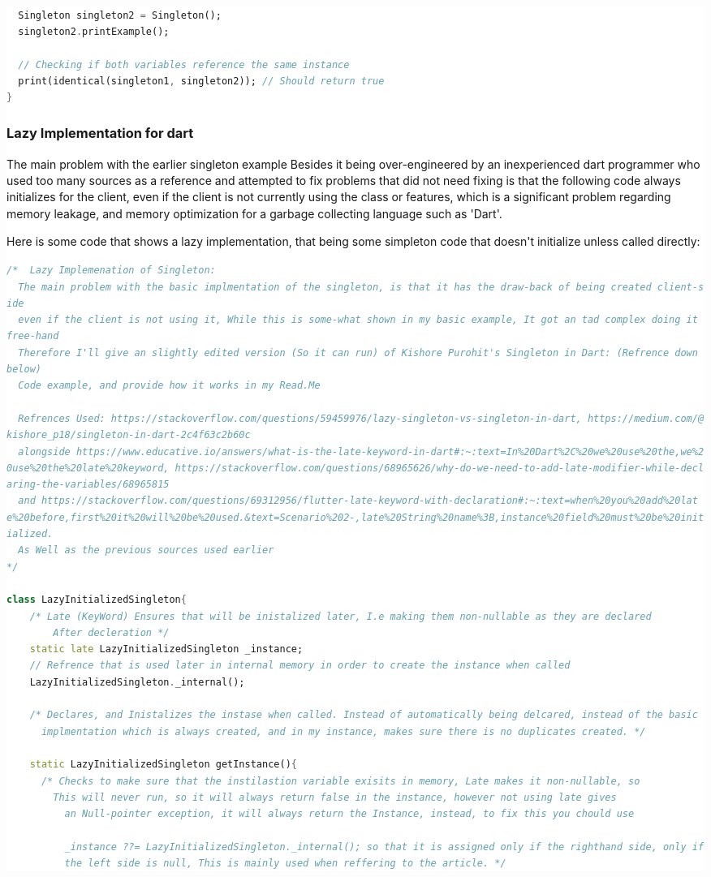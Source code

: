 ```Dart
  Singleton singleton2 = Singleton();
  singleton2.printExample();

  // Checking if both variables reference the same instance
  print(identical(singleton1, singleton2)); // Should return true
}
```
### Lazy Implementation for dart

The main problem with the earlier singleton example Besides it being over-engineered by an inexperienced dart programmer who used too many sources  as a reference and attempted to fix problems that did not need fixing is that the following code always initializes for the client, even if the client is not currently using the class or features, which is a significant problem regarding memory leakage, and memory optimization for a garbage collecting language such as 'Dart'. 

Here is some code that shows a lazy implementation, that being some simpleton code that doesn't initialize unless called directly: 

```Dart
/*  Lazy Implemenation of Singleton: 
  The main problem with the basic implmentation of the singleton, is that it has the draw-back of being created client-side
  even if the client is not using it, While this is some-what shown in my basic example, It got an tad complex doing it free-hand 
  Therefore I'll give an slightly edited version (So it can run) of Kishore Purohit's Singleton in Dart: (Refrence down below) 
  Code example, and provide how it works in my Read.Me 

  Refrences Used: https://stackoverflow.com/questions/59459976/lazy-singleton-vs-singleton-in-dart, https://medium.com/@kishore_p18/singleton-in-dart-2c4f63c2b60c
  alongside https://www.educative.io/answers/what-is-the-late-keyword-in-dart#:~:text=In%20Dart%2C%20we%20use%20the,we%20use%20the%20late%20keyword, https://stackoverflow.com/questions/68965626/why-do-we-need-to-add-late-modifier-while-declaring-the-variables/68965815
  and https://stackoverflow.com/questions/69312956/flutter-late-keyword-with-declaration#:~:text=when%20you%20add%20late%20before,first%20it%20will%20be%20used.&text=Scenario%202-,late%20String%20name%3B,instance%20field%20must%20be%20initialized.
  As Well as the previous sources used earlier
*/

class LazyInitializedSingleton{
    /* Late (KeyWord) Ensures that will be inistalized later, I.e making them non-nullable as they are declared
        After decleration */
    static late LazyInitializedSingleton _instance;
    // Refrence that is used later in internal memory in order to create the instance when called
    LazyInitializedSingleton._internal();

    /* Declares, and Inistalizes the instase when called. Instead of automatically being delcared, instead of the basic
      implmentation which is always created, and in my instance, makes sure there is no duplicates created. */

    static LazyInitializedSingleton getInstance(){
      /* Checks to make sure that the instilastion variable exisits in memory, Late makes it non-nullable, so 
        This will never run, so it will always return false in the instance, however not using late gives 
          an Null-pointer exception, it will always return the Instance, instead, to fix this you chould use

          _instance ??= LazyInitializedSingleton._internal(); so that it is assigned only if the righthand side, only if 
          the left side is null, This is mainly used when reffering to the article. */

```